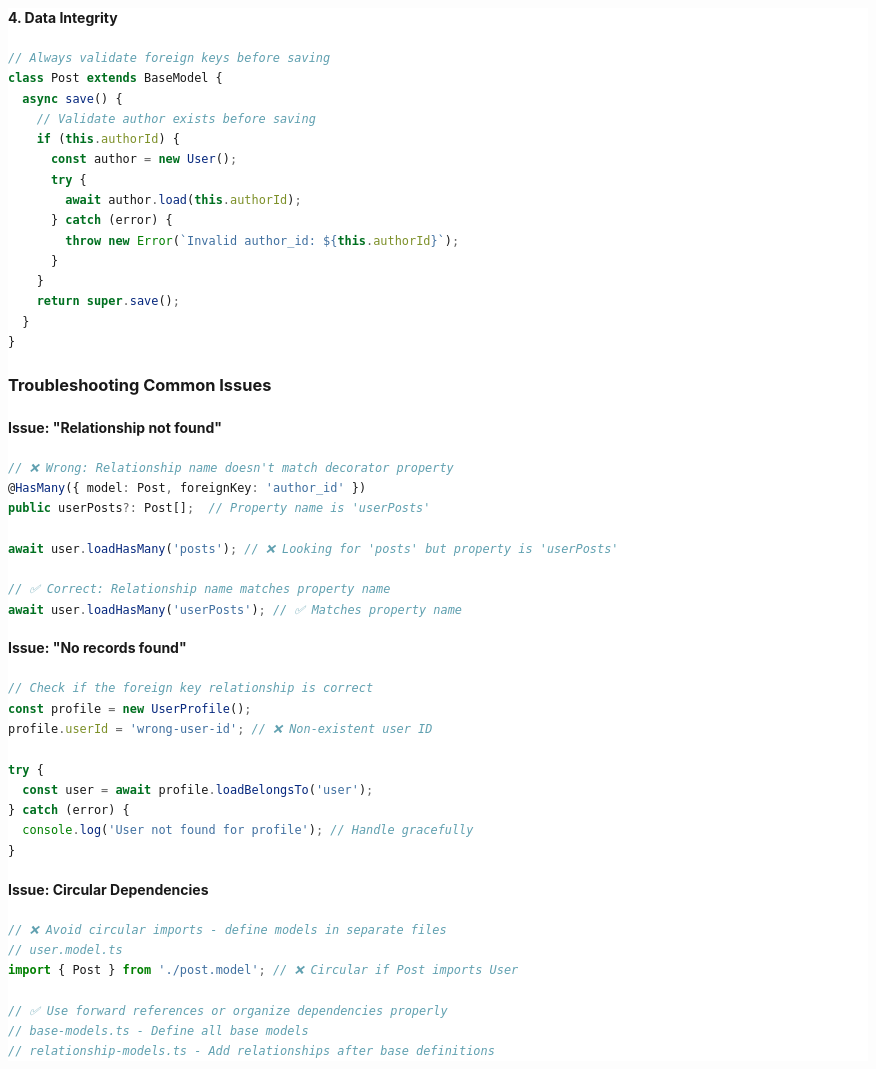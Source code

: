 #### 4. Data Integrity

```typescript
// Always validate foreign keys before saving
class Post extends BaseModel {
  async save() {
    // Validate author exists before saving
    if (this.authorId) {
      const author = new User();
      try {
        await author.load(this.authorId);
      } catch (error) {
        throw new Error(`Invalid author_id: ${this.authorId}`);
      }
    }
    return super.save();
  }
}
```

### Troubleshooting Common Issues

#### Issue: "Relationship not found"
```typescript
// ❌ Wrong: Relationship name doesn't match decorator property
@HasMany({ model: Post, foreignKey: 'author_id' })
public userPosts?: Post[];  // Property name is 'userPosts'

await user.loadHasMany('posts'); // ❌ Looking for 'posts' but property is 'userPosts'

// ✅ Correct: Relationship name matches property name
await user.loadHasMany('userPosts'); // ✅ Matches property name
```

#### Issue: "No records found"
```typescript
// Check if the foreign key relationship is correct
const profile = new UserProfile();
profile.userId = 'wrong-user-id'; // ❌ Non-existent user ID

try {
  const user = await profile.loadBelongsTo('user');
} catch (error) {
  console.log('User not found for profile'); // Handle gracefully
}
```

#### Issue: Circular Dependencies
```typescript
// ❌ Avoid circular imports - define models in separate files
// user.model.ts
import { Post } from './post.model'; // ❌ Circular if Post imports User

// ✅ Use forward references or organize dependencies properly
// base-models.ts - Define all base models
// relationship-models.ts - Add relationships after base definitions
```
